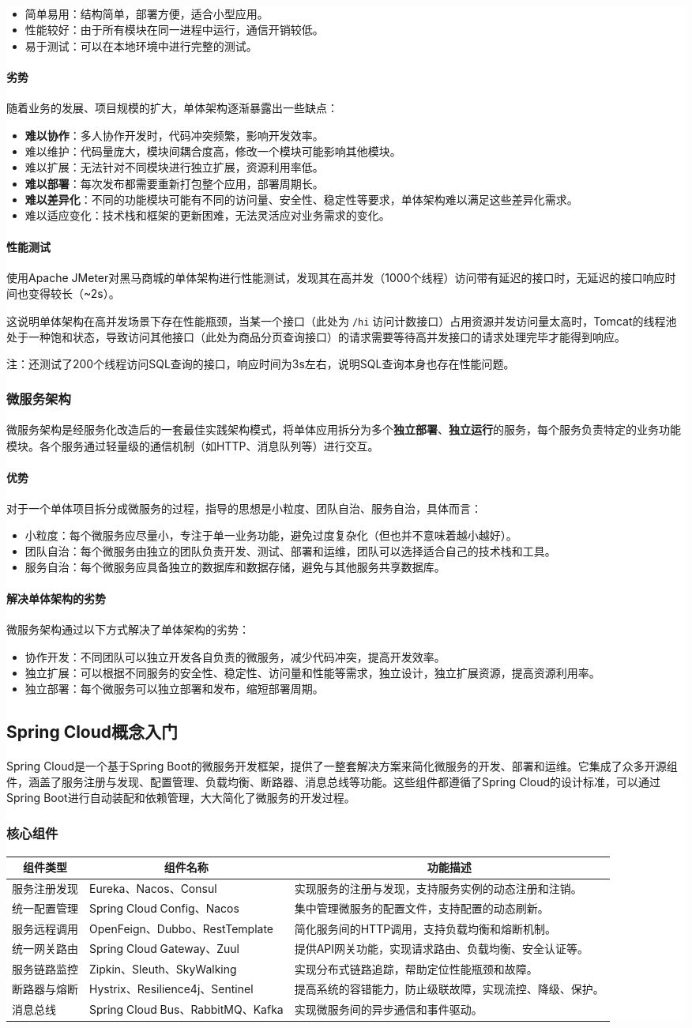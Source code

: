 - 简单易用：结构简单，部署方便，适合小型应用。
- 性能较好：由于所有模块在同一进程中运行，通信开销较低。
- 易于测试：可以在本地环境中进行完整的测试。

#### 劣势

随着业务的发展、项目规模的扩大，单体架构逐渐暴露出一些缺点：

- **难以协作**：多人协作开发时，代码冲突频繁，影响开发效率。
- 难以维护：代码量庞大，模块间耦合度高，修改一个模块可能影响其他模块。
- 难以扩展：无法针对不同模块进行独立扩展，资源利用率低。
- **难以部署**：每次发布都需要重新打包整个应用，部署周期长。
- **难以差异化**：不同的功能模块可能有不同的访问量、安全性、稳定性等要求，单体架构难以满足这些差异化需求。
- 难以适应变化：技术栈和框架的更新困难，无法灵活应对业务需求的变化。

#### 性能测试

使用Apache JMeter对黑马商城的单体架构进行性能测试，发现其在高并发（1000个线程）访问带有延迟的接口时，无延迟的接口响应时间也变得较长（~2s）。

这说明单体架构在高并发场景下存在性能瓶颈，当某一个接口（此处为 `/hi` 访问计数接口）占用资源并发访问量太高时，Tomcat的线程池处于一种饱和状态，导致访问其他接口（此处为商品分页查询接口）的请求需要等待高并发接口的请求处理完毕才能得到响应。

注：还测试了200个线程访问SQL查询的接口，响应时间为3s左右，说明SQL查询本身也存在性能问题。

### 微服务架构

微服务架构是经服务化改造后的一套最佳实践架构模式，将单体应用拆分为多个**独立部署**、**独立运行**的服务，每个服务负责特定的业务功能模块。各个服务通过轻量级的通信机制（如HTTP、消息队列等）进行交互。

#### 优势

对于一个单体项目拆分成微服务的过程，指导的思想是小粒度、团队自治、服务自治，具体而言：

- 小粒度：每个微服务应尽量小，专注于单一业务功能，避免过度复杂化（但也并不意味着越小越好）。
- 团队自治：每个微服务由独立的团队负责开发、测试、部署和运维，团队可以选择适合自己的技术栈和工具。
- 服务自治：每个微服务应具备独立的数据库和数据存储，避免与其他服务共享数据库。

#### 解决单体架构的劣势

微服务架构通过以下方式解决了单体架构的劣势：

- 协作开发：不同团队可以独立开发各自负责的微服务，减少代码冲突，提高开发效率。
- 独立扩展：可以根据不同服务的安全性、稳定性、访问量和性能等需求，独立设计，独立扩展资源，提高资源利用率。
- 独立部署：每个微服务可以独立部署和发布，缩短部署周期。

## Spring Cloud概念入门

Spring Cloud是一个基于Spring Boot的微服务开发框架，提供了一整套解决方案来简化微服务的开发、部署和运维。它集成了众多开源组件，涵盖了服务注册与发现、配置管理、负载均衡、断路器、消息总线等功能。这些组件都遵循了Spring Cloud的设计标准，可以通过Spring Boot进行自动装配和依赖管理，大大简化了微服务的开发过程。

### 核心组件

| 组件类型   | 组件名称                            | 功能描述                         |
|--------|---------------------------------|------------------------------|
| 服务注册发现 | Eureka、Nacos、Consul             | 实现服务的注册与发现，支持服务实例的动态注册和注销。   |
| 统一配置管理 | Spring Cloud Config、Nacos       | 集中管理微服务的配置文件，支持配置的动态刷新。      |
| 服务远程调用 | OpenFeign、Dubbo、RestTemplate    | 简化服务间的HTTP调用，支持负载均衡和熔断机制。    |
| 统一网关路由 | Spring Cloud Gateway、Zuul       | 提供API网关功能，实现请求路由、负载均衡、安全认证等。 |
| 服务链路监控 | Zipkin、Sleuth、SkyWalking        | 实现分布式链路追踪，帮助定位性能瓶颈和故障。       |
| 断路器与熔断 | Hystrix、Resilience4j、Sentinel   | 提高系统的容错能力，防止级联故障，实现流控、降级、保护。 |
| 消息总线   | Spring Cloud Bus、RabbitMQ、Kafka | 实现微服务间的异步通信和事件驱动。            |
